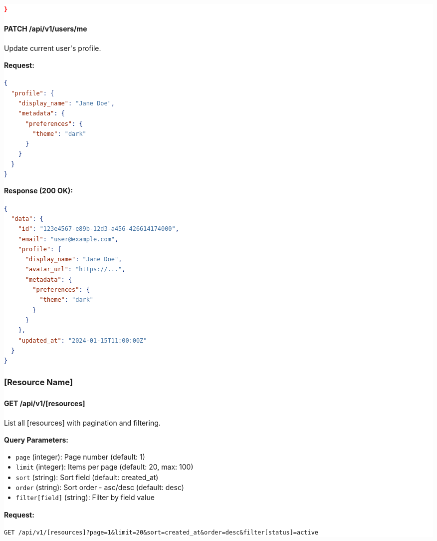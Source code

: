 ```json
}
```

#### PATCH /api/v1/users/me
Update current user's profile.

**Request:**
```json
{
  "profile": {
    "display_name": "Jane Doe",
    "metadata": {
      "preferences": {
        "theme": "dark"
      }
    }
  }
}
```

**Response (200 OK):**
```json
{
  "data": {
    "id": "123e4567-e89b-12d3-a456-426614174000",
    "email": "user@example.com",
    "profile": {
      "display_name": "Jane Doe",
      "avatar_url": "https://...",
      "metadata": {
        "preferences": {
          "theme": "dark"
        }
      }
    },
    "updated_at": "2024-01-15T11:00:00Z"
  }
}
```

### [Resource Name]

#### GET /api/v1/[resources]
List all [resources] with pagination and filtering.

**Query Parameters:**
- `page` (integer): Page number (default: 1)
- `limit` (integer): Items per page (default: 20, max: 100)
- `sort` (string): Sort field (default: created_at)
- `order` (string): Sort order - asc/desc (default: desc)
- `filter[field]` (string): Filter by field value

**Request:**
```
GET /api/v1/[resources]?page=1&limit=20&sort=created_at&order=desc&filter[status]=active
```
